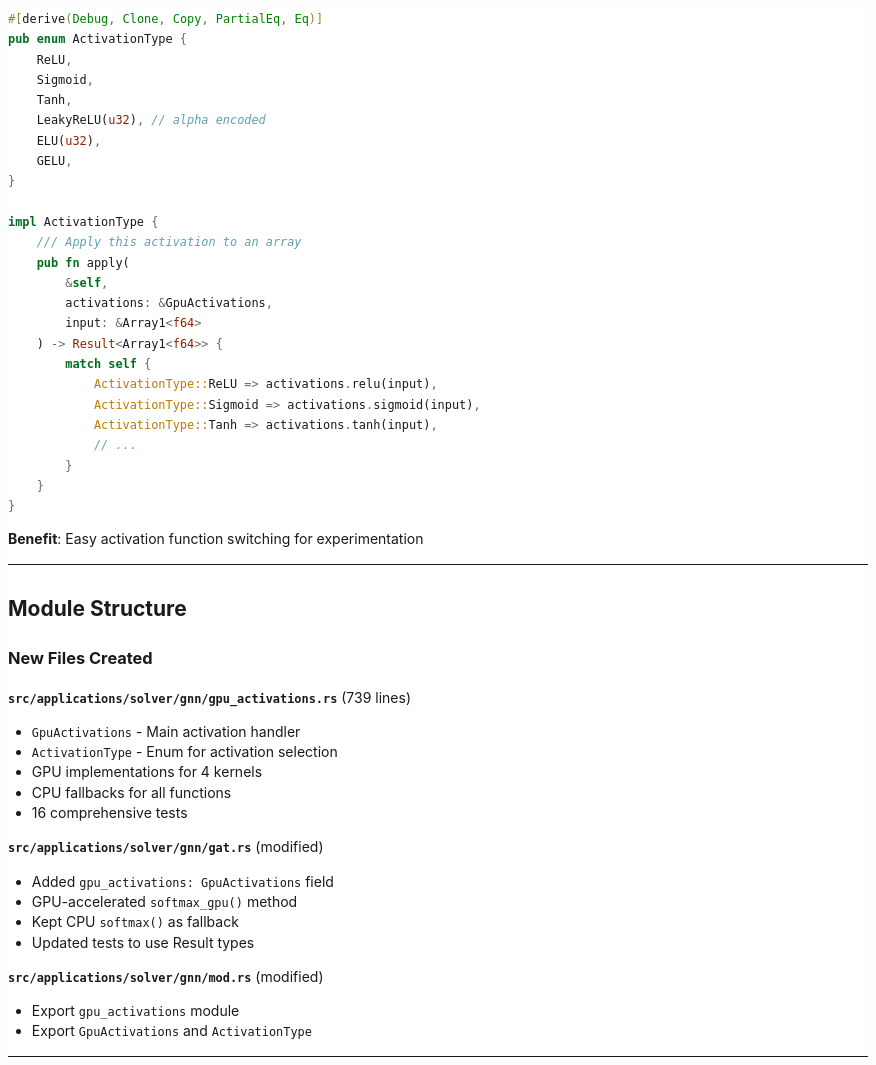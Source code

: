 ```rust
#[derive(Debug, Clone, Copy, PartialEq, Eq)]
pub enum ActivationType {
    ReLU,
    Sigmoid,
    Tanh,
    LeakyReLU(u32), // alpha encoded
    ELU(u32),
    GELU,
}

impl ActivationType {
    /// Apply this activation to an array
    pub fn apply(
        &self,
        activations: &GpuActivations,
        input: &Array1<f64>
    ) -> Result<Array1<f64>> {
        match self {
            ActivationType::ReLU => activations.relu(input),
            ActivationType::Sigmoid => activations.sigmoid(input),
            ActivationType::Tanh => activations.tanh(input),
            // ...
        }
    }
}
```

**Benefit**: Easy activation function switching for experimentation

---

## Module Structure

### New Files Created

**`src/applications/solver/gnn/gpu_activations.rs`** (739 lines)
- `GpuActivations` - Main activation handler
- `ActivationType` - Enum for activation selection
- GPU implementations for 4 kernels
- CPU fallbacks for all functions
- 16 comprehensive tests

**`src/applications/solver/gnn/gat.rs`** (modified)
- Added `gpu_activations: GpuActivations` field
- GPU-accelerated `softmax_gpu()` method
- Kept CPU `softmax()` as fallback
- Updated tests to use Result types

**`src/applications/solver/gnn/mod.rs`** (modified)
- Export `gpu_activations` module
- Export `GpuActivations` and `ActivationType`

---